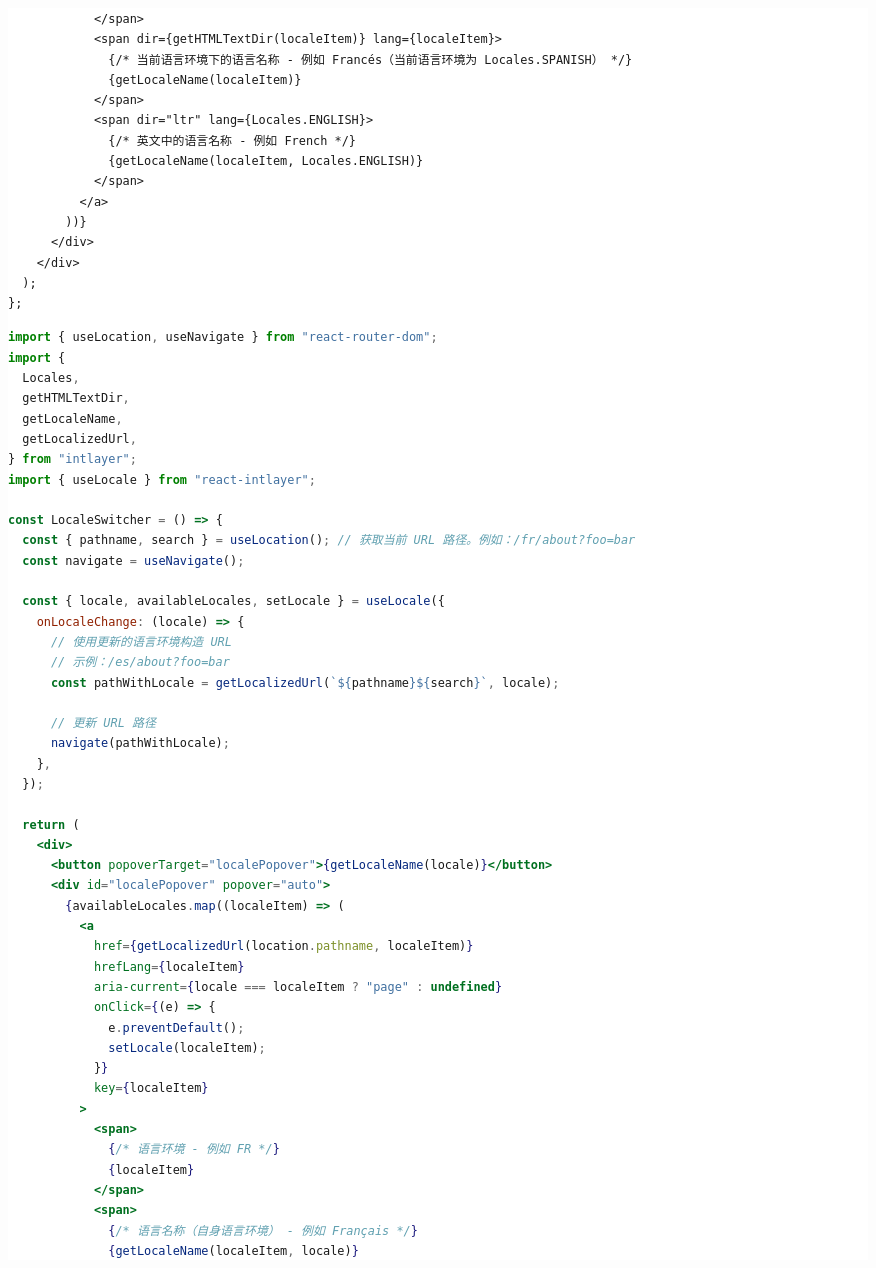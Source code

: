 ```tsx fileName="src/components/LocaleSwitcher.tsx" codeFormat="typescript"
            </span>
            <span dir={getHTMLTextDir(localeItem)} lang={localeItem}>
              {/* 当前语言环境下的语言名称 - 例如 Francés（当前语言环境为 Locales.SPANISH） */}
              {getLocaleName(localeItem)}
            </span>
            <span dir="ltr" lang={Locales.ENGLISH}>
              {/* 英文中的语言名称 - 例如 French */}
              {getLocaleName(localeItem, Locales.ENGLISH)}
            </span>
          </a>
        ))}
      </div>
    </div>
  );
};
```

```jsx fileName="src/components/LocaleSwitcher.msx" codeFormat="esm"
import { useLocation, useNavigate } from "react-router-dom";
import {
  Locales,
  getHTMLTextDir,
  getLocaleName,
  getLocalizedUrl,
} from "intlayer";
import { useLocale } from "react-intlayer";

const LocaleSwitcher = () => {
  const { pathname, search } = useLocation(); // 获取当前 URL 路径。例如：/fr/about?foo=bar
  const navigate = useNavigate();

  const { locale, availableLocales, setLocale } = useLocale({
    onLocaleChange: (locale) => {
      // 使用更新的语言环境构造 URL
      // 示例：/es/about?foo=bar
      const pathWithLocale = getLocalizedUrl(`${pathname}${search}`, locale);

      // 更新 URL 路径
      navigate(pathWithLocale);
    },
  });

  return (
    <div>
      <button popoverTarget="localePopover">{getLocaleName(locale)}</button>
      <div id="localePopover" popover="auto">
        {availableLocales.map((localeItem) => (
          <a
            href={getLocalizedUrl(location.pathname, localeItem)}
            hrefLang={localeItem}
            aria-current={locale === localeItem ? "page" : undefined}
            onClick={(e) => {
              e.preventDefault();
              setLocale(localeItem);
            }}
            key={localeItem}
          >
            <span>
              {/* 语言环境 - 例如 FR */}
              {localeItem}
            </span>
            <span>
              {/* 语言名称（自身语言环境） - 例如 Français */}
              {getLocaleName(localeItem, locale)}
```